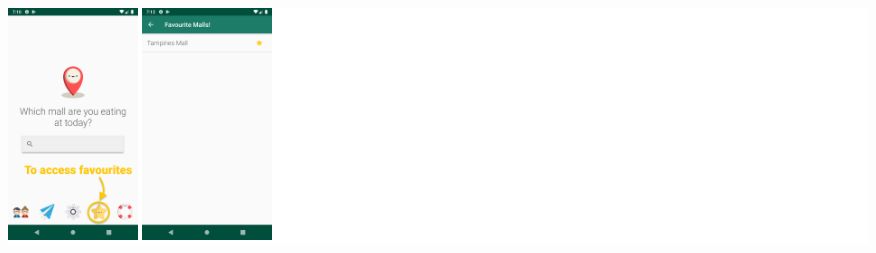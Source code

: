 <img src="media/favourites2.png" width="130" height="232" /> <img src="media/favourites3.png" width="130" height="232" />